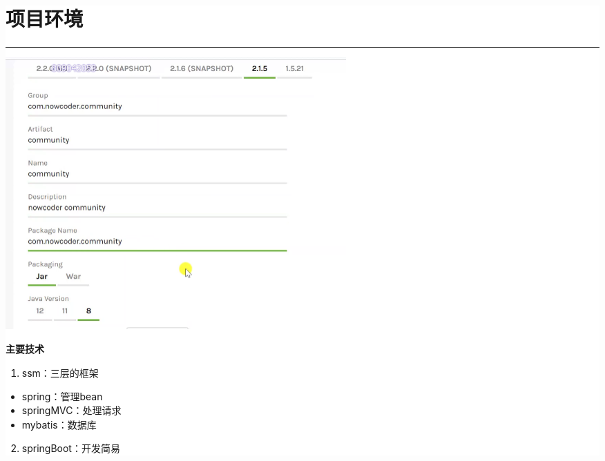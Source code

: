 # 项目环境

---



<img src="./assets/image-20230521192624528.png" alt="image-20230521192624528" style="zoom:50%;" />



**主要技术**

1. ssm：三层的框架

- spring：管理bean
- springMVC：处理请求
- mybatis：数据库

2. springBoot：开发简易
